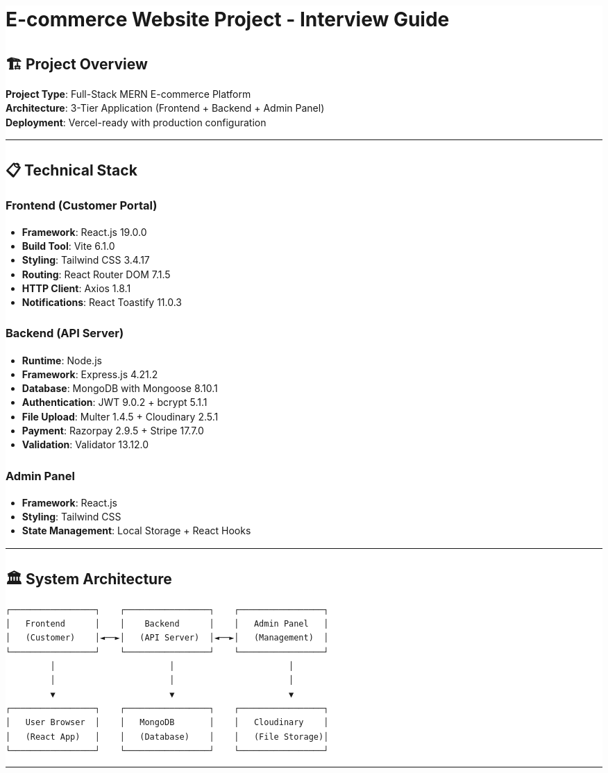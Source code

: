 # E-commerce Website Project - Interview Guide

## 🏗️ Project Overview

**Project Type**: Full-Stack MERN E-commerce Platform  
**Architecture**: 3-Tier Application (Frontend + Backend + Admin Panel)  
**Deployment**: Vercel-ready with production configuration  

---

## 📋 Technical Stack

### Frontend (Customer Portal)
- **Framework**: React.js 19.0.0
- **Build Tool**: Vite 6.1.0
- **Styling**: Tailwind CSS 3.4.17
- **Routing**: React Router DOM 7.1.5
- **HTTP Client**: Axios 1.8.1
- **Notifications**: React Toastify 11.0.3

### Backend (API Server)
- **Runtime**: Node.js
- **Framework**: Express.js 4.21.2
- **Database**: MongoDB with Mongoose 8.10.1
- **Authentication**: JWT 9.0.2 + bcrypt 5.1.1
- **File Upload**: Multer 1.4.5 + Cloudinary 2.5.1
- **Payment**: Razorpay 2.9.5 + Stripe 17.7.0
- **Validation**: Validator 13.12.0

### Admin Panel
- **Framework**: React.js
- **Styling**: Tailwind CSS
- **State Management**: Local Storage + React Hooks

---

## 🏛️ System Architecture

```
┌─────────────────┐    ┌─────────────────┐    ┌─────────────────┐
│   Frontend      │    │    Backend      │    │   Admin Panel   │
│   (Customer)    │◄──►│   (API Server)  │◄──►│   (Management)  │
└─────────────────┘    └─────────────────┘    └─────────────────┘
         │                       │                       │
         │                       │                       │
         ▼                       ▼                       ▼
┌─────────────────┐    ┌─────────────────┐    ┌─────────────────┐
│   User Browser  │    │   MongoDB       │    │   Cloudinary    │
│   (React App)   │    │   (Database)    │    │   (File Storage)│
└─────────────────┘    └─────────────────┘    └─────────────────┘
```

---